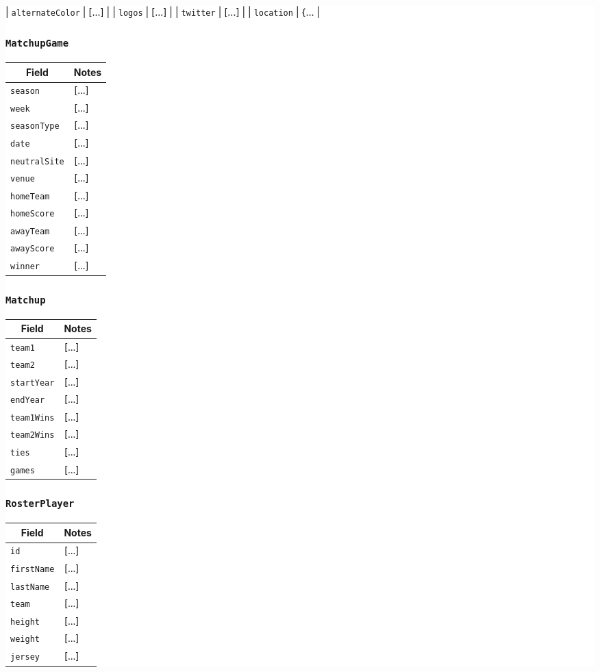 | `alternateColor` | [...] |
| `logos` | [...] |
| `twitter` | [...] |
| `location` | {... |

### `MatchupGame`
| Field | Notes |
|---|---|
| `season` | [...] |
| `week` | [...] |
| `seasonType` | [...] |
| `date` | [...] |
| `neutralSite` | [...] |
| `venue` | [...] |
| `homeTeam` | [...] |
| `homeScore` | [...] |
| `awayTeam` | [...] |
| `awayScore` | [...] |
| `winner` | [...] |

### `Matchup`
| Field | Notes |
|---|---|
| `team1` | [...] |
| `team2` | [...] |
| `startYear` | [...] |
| `endYear` | [...] |
| `team1Wins` | [...] |
| `team2Wins` | [...] |
| `ties` | [...] |
| `games` | [...] |

### `RosterPlayer`
| Field | Notes |
|---|---|
| `id` | [...] |
| `firstName` | [...] |
| `lastName` | [...] |
| `team` | [...] |
| `height` | [...] |
| `weight` | [...] |
| `jersey` | [...] |
